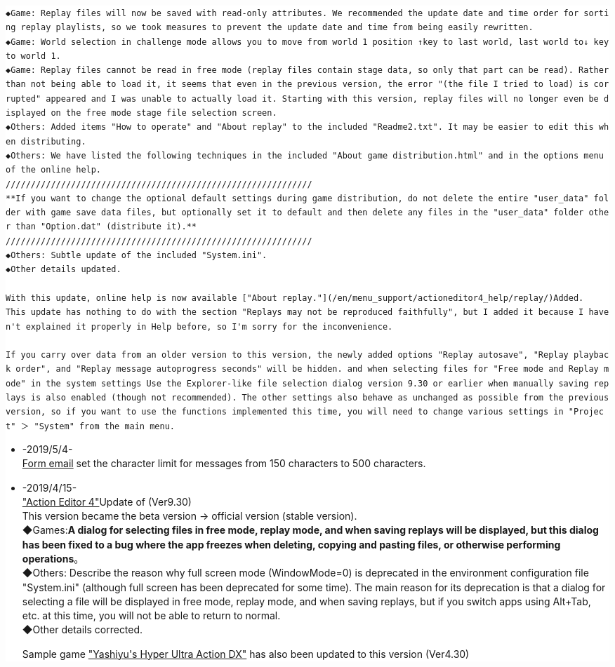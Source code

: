     ◆Game: Replay files will now be saved with read-only attributes. We recommended the update date and time order for sorting replay playlists, so we took measures to prevent the update date and time from being easily rewritten.  
    ◆Game: World selection in challenge mode allows you to move from world 1 position ↑key to last world, last world to↓ key to world 1.  
    ◆Game: Replay files cannot be read in free mode (replay files contain stage data, so only that part can be read). Rather than not being able to load it, it seems that even in the previous version, the error "(the file I tried to load) is corrupted" appeared and I was unable to actually load it. Starting with this version, replay files will no longer even be displayed on the free mode stage file selection screen.  
    ◆Others: Added items "How to operate" and "About replay" to the included "Readme2.txt". It may be easier to edit this when distributing.  
    ◆Others: We have listed the following techniques in the included "About game distribution.html" and in the options menu of the online help.  
    /////////////////////////////////////////////////////////////  
    **If you want to change the optional default settings during game distribution, do not delete the entire "user_data" folder with game save data files, but optionally set it to default and then delete any files in the "user_data" folder other than "Option.dat" (distribute it).**  
    /////////////////////////////////////////////////////////////  
    ◆Others: Subtle update of the included "System.ini".  
    ◆Other details updated.
    
    With this update, online help is now available ["About replay."](/en/menu_support/actioneditor4_help/replay/)Added.  
    This update has nothing to do with the section "Replays may not be reproduced faithfully", but I added it because I haven't explained it properly in Help before, so I'm sorry for the inconvenience.
    
    If you carry over data from an older version to this version, the newly added options "Replay autosave", "Replay playback order", and "Replay message autoprogress seconds" will be hidden. and when selecting files for "Free mode and Replay mode" in the system settings Use the Explorer-like file selection dialog version 9.30 or earlier when manually saving replays is also enabled (though not recommended). The other settings also behave as unchanged as possible from the previous version, so if you want to use the functions implemented this time, you will need to change various settings in "Project" ＞ "System" from the main menu. 
    
- -2019/5/4-  
    [Form email](/en/menu_mail/) set the character limit for messages from 150 characters to 500 characters.  
    
- -2019/4/15-  
    ["Action Editor 4"](/en/menu_game/ActionEditor4/)Update of (Ver9.30)  
    This version became the beta version → official version (stable version).  
    ◆Games:**A dialog for selecting files in free mode, replay mode, and when saving replays will be displayed, but this dialog has been fixed to a bug where the app freezes when deleting, copying and pasting files, or otherwise performing operations**。  
    ◆Others: Describe the reason why full screen mode (WindowMode=0) is deprecated in the environment configuration file "System.ini" (although full screen has been deprecated for some time). The main reason for its deprecation is that a dialog for selecting a file will be displayed in free mode, replay mode, and when saving replays, but if you switch apps using Alt+Tab, etc. at this time, you will not be able to return to normal.  
    ◆Other details corrected. 
      
    Sample game ["Yashiyu's Hyper Ultra Action DX"](/en/menu_game/YashiyuNoHyperUltraActionDX/) has also been updated to this version (Ver4.30)
      